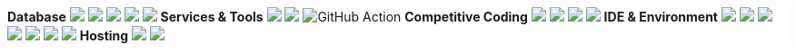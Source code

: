  <tr>
    <td><strong>Database</strong></td>
    <td>
      <img src="https://img.shields.io/badge/GraphQl-E10098?style=for-the-badge&logo=graphql&logoColor=white"/>
      <img src="https://img.shields.io/badge/MySQL-005C84?style=for-the-badge&logo=mysql&logoColor=white"/>
      <img src="https://img.shields.io/badge/MariaDB-003545?style=for-the-badge&logo=mariadb&logoColor=white"/>
      <img src="https://img.shields.io/badge/MongoDB-4EA94B?style=for-the-badge&logo=mongodb&logoColor=white"/>
      <img src="https://img.shields.io/badge/PostgreSQL-336791?style=for-the-badge&logo=postgresql&logoColor=white"/>
  </tr>
  <tr>
    <td><strong>Services & Tools</strong></td>
    <td>
      <a href="https://github.com/Anmol-Baranwal"><img src="https://img.shields.io/badge/GitHub-000000?style=for-the-badge&logo=github&logoColor=white"/></a>
      <img src="https://img.shields.io/badge/GIT-E44C30?style=for-the-badge&logo=git&logoColor=white"/>
      <img src="https://img.shields.io/badge/GitHub%20Actions-%232671E5.svg?style=for-the-badge&logo=githubactions&logoColor=white" alt="GitHub Action"/>
    </td>
  </tr>
  <tr>
    <td><strong>Competitive Coding</strong></td>
    <td>
      <a href="https://leetcode.com/anmol4coder/"><img src="https://img.shields.io/badge/-LeetCode-FFA116?style=for-the-badge&logo=LeetCode&logoColor=black"/></a>
      <a href="https://auth.geeksforgeeks.org/user/anmolbaranwal119"><img src="https://img.shields.io/badge/GeeksforGeeks-298D46?style=for-the-badge&logo=geeksforgeeks&logoColor=white"/></a>
      <a href="https://www.codechef.com/users/anmol119"><img src="https://img.shields.io/badge/-CodeChef-5B4638?style=for-the-badge&logo=CodeChef&logoColor=white"/></a>
      <a href=""><img src="https://img.shields.io/badge/HackerRank-2EC866?style=for-the-badge&logo=HackerRank&logoColor=white"/></a>
    </td>
  </tr>
  <tr>
    <td><strong>IDE & Environment</strong></td>
    <td>
      <img src="https://img.shields.io/badge/VSCode-0078D4?style=for-the-badge&logo=visual%20studio%20code&logoColor=white"/>
      <!-- Jupyter Notebook -->
      <img src="https://img.shields.io/badge/Jupyter-F37626?style=for-the-badge&logo=jupyter&logoColor=white"/>
      <img src="https://img.shields.io/badge/PyCharm-000000?style=for-the-badge&logo=pycharm&logoColor=white"/>
      <!-- Google Colab -->
      <img src="https://img.shields.io/badge/Google_Colab-F9AB00?style=for-the-badge&logo=googlecolab&logoColor=white"/>
      <!-- RStudio -->
      <img src="https://img.shields.io/badge/RStudio-75AADB?style=for-the-badge&logo=rstudio&logoColor=white"/>
      <!-- Spyder -->
      <img src="https://img.shields.io/badge/Spyder-FF0000?style=for-the-badge&logo=spyder-ide&logoColor=white"/>
      <!-- JetBrains (generic) -->
      <img src="https://img.shields.io/badge/JetBrains-000000?style=for-the-badge&logo=jetbrains&logoColor=white"/>
    </td>
  </tr>
  <tr>
    <td><strong>Hosting</strong></td>
    <td>
      <img src="https://img.shields.io/badge/Vercel-000000?style=for-the-badge&logo=vercel&logoColor=white"/>
      <img src="https://img.shields.io/badge/Netlify-00C7B7?style=for-the-badge&logo=netlify&logoColor=white"/>
    </td>
  </tr>
  <tr>